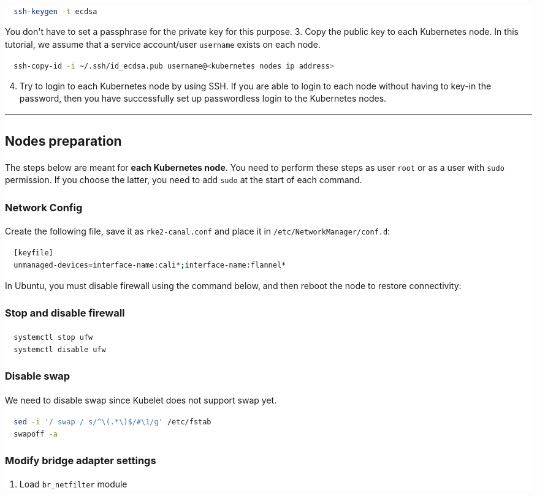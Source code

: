    ```bash
     ssh-keygen -t ecdsa
   ```

   You don't have to set a passphrase for the private key for this purpose.
3. Copy the public key to each Kubernetes node. In this tutorial, we assume that a service account/user ```username``` exists on each node.

   ```bash
     ssh-copy-id -i ~/.ssh/id_ecdsa.pub username@<kubernetes nodes ip address>
   ```

4. Try to login to each Kubernetes node by using SSH. If you are able to login to each node without having to key-in the password, then you have successfully set up passwordless login to the Kubernetes nodes.

---

## Nodes preparation

The steps below are meant for __each Kubernetes node__. You need to perform these steps as user ```root``` or as a user with ```sudo``` permission. If you choose the latter, you need to add ```sudo``` at the start of each command.

### Network Config

Create the following file, save it as ```rke2-canal.conf``` and place it in ```/etc/NetworkManager/conf.d```:

```bash
  [keyfile]
  unmanaged-devices=interface-name:cali*;interface-name:flannel*
```

In Ubuntu, you must disable firewall using the command below, and then reboot the node to restore connectivity:

### Stop and disable firewall

```bash
  systemctl stop ufw
  systemctl disable ufw
```

### Disable swap

We need to disable swap since Kubelet does not support swap yet.

```bash
  sed -i '/ swap / s/^\(.*\)$/#\1/g' /etc/fstab
  swapoff -a
```

### Modify bridge adapter settings

1. Load ```br_netfilter``` module
